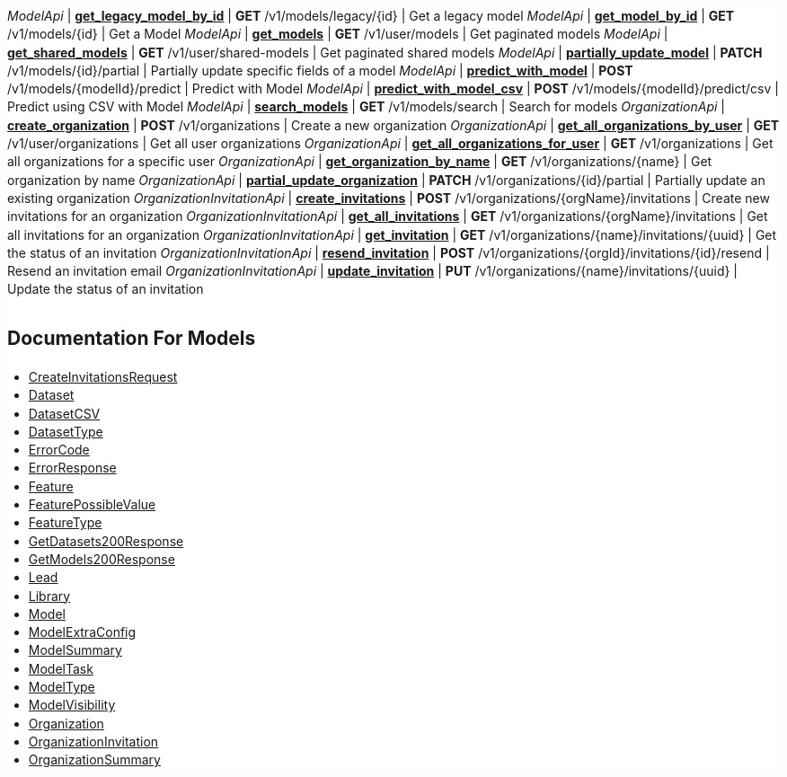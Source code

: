 *ModelApi* | [**get_legacy_model_by_id**](docs/ModelApi.md#get_legacy_model_by_id) | **GET** /v1/models/legacy/{id} | Get a legacy model
*ModelApi* | [**get_model_by_id**](docs/ModelApi.md#get_model_by_id) | **GET** /v1/models/{id} | Get a Model
*ModelApi* | [**get_models**](docs/ModelApi.md#get_models) | **GET** /v1/user/models | Get paginated models
*ModelApi* | [**get_shared_models**](docs/ModelApi.md#get_shared_models) | **GET** /v1/user/shared-models | Get paginated shared models
*ModelApi* | [**partially_update_model**](docs/ModelApi.md#partially_update_model) | **PATCH** /v1/models/{id}/partial | Partially update specific fields of a model
*ModelApi* | [**predict_with_model**](docs/ModelApi.md#predict_with_model) | **POST** /v1/models/{modelId}/predict | Predict with Model
*ModelApi* | [**predict_with_model_csv**](docs/ModelApi.md#predict_with_model_csv) | **POST** /v1/models/{modelId}/predict/csv | Predict using CSV with Model
*ModelApi* | [**search_models**](docs/ModelApi.md#search_models) | **GET** /v1/models/search | Search for models
*OrganizationApi* | [**create_organization**](docs/OrganizationApi.md#create_organization) | **POST** /v1/organizations | Create a new organization
*OrganizationApi* | [**get_all_organizations_by_user**](docs/OrganizationApi.md#get_all_organizations_by_user) | **GET** /v1/user/organizations | Get all user organizations
*OrganizationApi* | [**get_all_organizations_for_user**](docs/OrganizationApi.md#get_all_organizations_for_user) | **GET** /v1/organizations | Get all organizations for a specific user
*OrganizationApi* | [**get_organization_by_name**](docs/OrganizationApi.md#get_organization_by_name) | **GET** /v1/organizations/{name} | Get organization by name
*OrganizationApi* | [**partial_update_organization**](docs/OrganizationApi.md#partial_update_organization) | **PATCH** /v1/organizations/{id}/partial | Partially update an existing organization
*OrganizationInvitationApi* | [**create_invitations**](docs/OrganizationInvitationApi.md#create_invitations) | **POST** /v1/organizations/{orgName}/invitations | Create new invitations for an organization
*OrganizationInvitationApi* | [**get_all_invitations**](docs/OrganizationInvitationApi.md#get_all_invitations) | **GET** /v1/organizations/{orgName}/invitations | Get all invitations for an organization
*OrganizationInvitationApi* | [**get_invitation**](docs/OrganizationInvitationApi.md#get_invitation) | **GET** /v1/organizations/{name}/invitations/{uuid} | Get the status of an invitation
*OrganizationInvitationApi* | [**resend_invitation**](docs/OrganizationInvitationApi.md#resend_invitation) | **POST** /v1/organizations/{orgId}/invitations/{id}/resend | Resend an invitation email
*OrganizationInvitationApi* | [**update_invitation**](docs/OrganizationInvitationApi.md#update_invitation) | **PUT** /v1/organizations/{name}/invitations/{uuid} | Update the status of an invitation


## Documentation For Models

 - [CreateInvitationsRequest](docs/CreateInvitationsRequest.md)
 - [Dataset](docs/Dataset.md)
 - [DatasetCSV](docs/DatasetCSV.md)
 - [DatasetType](docs/DatasetType.md)
 - [ErrorCode](docs/ErrorCode.md)
 - [ErrorResponse](docs/ErrorResponse.md)
 - [Feature](docs/Feature.md)
 - [FeaturePossibleValue](docs/FeaturePossibleValue.md)
 - [FeatureType](docs/FeatureType.md)
 - [GetDatasets200Response](docs/GetDatasets200Response.md)
 - [GetModels200Response](docs/GetModels200Response.md)
 - [Lead](docs/Lead.md)
 - [Library](docs/Library.md)
 - [Model](docs/Model.md)
 - [ModelExtraConfig](docs/ModelExtraConfig.md)
 - [ModelSummary](docs/ModelSummary.md)
 - [ModelTask](docs/ModelTask.md)
 - [ModelType](docs/ModelType.md)
 - [ModelVisibility](docs/ModelVisibility.md)
 - [Organization](docs/Organization.md)
 - [OrganizationInvitation](docs/OrganizationInvitation.md)
 - [OrganizationSummary](docs/OrganizationSummary.md)
